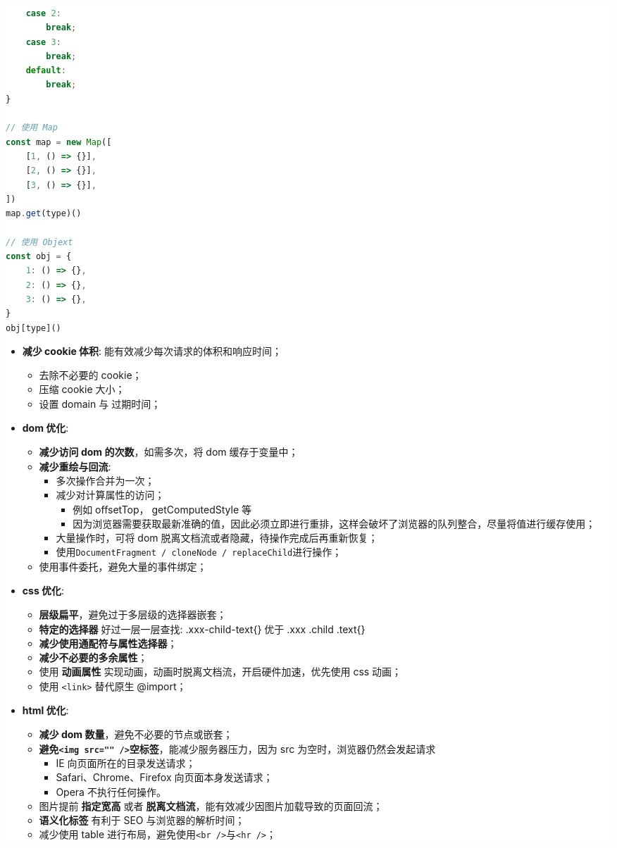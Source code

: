 ```js
	case 2:
		break;
	case 3:
		break;
    default:
        break;
}

// 使用 Map
const map = new Map([
	[1, () => {}],
	[2, () => {}],
	[3, () => {}],
])
map.get(type)()

// 使用 Objext
const obj = {
	1: () => {},
	2: () => {},
	3: () => {},
}
obj[type]()
```

- **减少 cookie 体积**: 能有效减少每次请求的体积和响应时间；
	- 去除不必要的 cookie；
	- 压缩 cookie 大小；
	- 设置 domain 与 过期时间；

- **dom 优化**: 
	- **减少访问 dom 的次数**，如需多次，将 dom 缓存于变量中；
	- **减少重绘与回流**:
		- 多次操作合并为一次；
		- 减少对计算属性的访问；
			- 例如 offsetTop， getComputedStyle 等
			- 因为浏览器需要获取最新准确的值，因此必须立即进行重排，这样会破坏了浏览器的队列整合，尽量将值进行缓存使用；
		- 大量操作时，可将 dom 脱离文档流或者隐藏，待操作完成后再重新恢复；
		- 使用`DocumentFragment / cloneNode / replaceChild`进行操作；
	- 使用事件委托，避免大量的事件绑定；

- **css 优化**: 
	- **层级扁平**，避免过于多层级的选择器嵌套； 
	- **特定的选择器** 好过一层一层查找:  .xxx-child-text{} 优于 .xxx .child .text{}
	- **减少使用通配符与属性选择器**；
	- **减少不必要的多余属性**；
	- 使用 **动画属性** 实现动画，动画时脱离文档流，开启硬件加速，优先使用 css 动画；
	- 使用 `<link>` 替代原生 @import；

- **html 优化**:
	- **减少 dom 数量**，避免不必要的节点或嵌套；
	- **避免`<img src="" />`空标签**，能减少服务器压力，因为 src 为空时，浏览器仍然会发起请求
		- IE 向页面所在的目录发送请求；
		- Safari、Chrome、Firefox 向页面本身发送请求；
		- Opera 不执行任何操作。
	- 图片提前 **指定宽高** 或者 **脱离文档流**，能有效减少因图片加载导致的页面回流；
	- **语义化标签** 有利于 SEO 与浏览器的解析时间；  
	- 减少使用 table 进行布局，避免使用`<br />`与`<hr />`；
